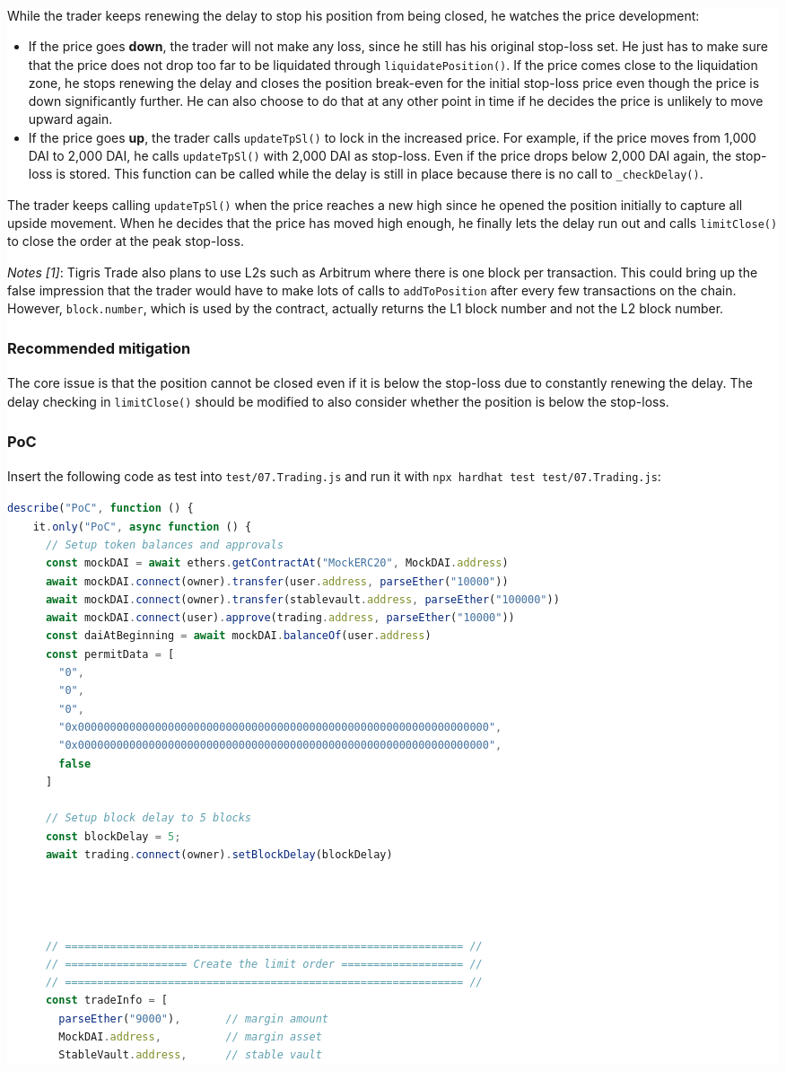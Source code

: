 While the trader keeps renewing the delay to stop his position from being closed, he watches the price development:
- If the price goes **down**, the trader will not make any loss, since he still has his original stop-loss set. He just has to make sure that the price does not drop too far to be liquidated through `liquidatePosition()`. If the price comes close to the liquidation zone, he stops renewing the delay and closes the position break-even for the initial stop-loss price even though the price is down significantly further. He can also choose to do that at any other point in time if he decides the price is unlikely to move upward again.
- If the price goes **up**, the trader calls `updateTpSl()` to lock in the increased price. For example, if the price moves from 1,000 DAI to 2,000 DAI, he calls `updateTpSl()` with 2,000 DAI as stop-loss. Even if the price drops below 2,000 DAI again, the stop-loss is stored. This function can be called while the delay is still in place because there is no call to `_checkDelay()`.

The trader keeps calling `updateTpSl()` when the price reaches a new high since he opened the position initially to capture all upside movement. When he decides that the price has moved high enough, he finally lets the delay run out and calls `limitClose()` to close the order at the peak stop-loss.


*Notes*
*[1]*: Tigris Trade also plans to use L2s such as Arbitrum where there is one block per transaction. This could bring up the false impression that the trader would have to make lots of calls to `addToPosition` after every few transactions on the chain. However, `block.number`, which is used by the contract, actually returns the L1 block number and not the L2 block number.

### Recommended mitigation
The core issue is that the position cannot be closed even if it is below the stop-loss due to constantly renewing the delay. The delay checking in `limitClose()` should be modified to also consider whether the position is below the stop-loss. 


### PoC
Insert the following code as test into `test/07.Trading.js` and run it with `npx hardhat test test/07.Trading.js`:
```javascript
describe("PoC", function () {
    it.only("PoC", async function () {
      // Setup token balances and approvals
      const mockDAI = await ethers.getContractAt("MockERC20", MockDAI.address)
      await mockDAI.connect(owner).transfer(user.address, parseEther("10000"))
      await mockDAI.connect(owner).transfer(stablevault.address, parseEther("100000"))
      await mockDAI.connect(user).approve(trading.address, parseEther("10000"))
      const daiAtBeginning = await mockDAI.balanceOf(user.address)
      const permitData = [
        "0",
        "0",
        "0",
        "0x0000000000000000000000000000000000000000000000000000000000000000",
        "0x0000000000000000000000000000000000000000000000000000000000000000",
        false
      ]

      // Setup block delay to 5 blocks
      const blockDelay = 5;
      await trading.connect(owner).setBlockDelay(blockDelay)




      // ============================================================== //
      // =================== Create the limit order =================== //
      // ============================================================== //
      const tradeInfo = [
        parseEther("9000"),       // margin amount
        MockDAI.address,          // margin asset
        StableVault.address,      // stable vault
```